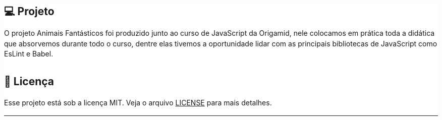 ## 💻 Projeto

O projeto Animais Fantásticos foi produzido junto ao curso de JavaScript da Origamid, nele colocamos em prática toda a didática que absorvemos durante todo o curso, dentre elas tivemos a oportunidade lidar com as principais bibliotecas de JavaScript como EsLint e Babel.

## :memo: Licença

Esse projeto está sob a licença MIT. Veja o arquivo [LICENSE](.github/LICENSE.md) para mais detalhes.

---
